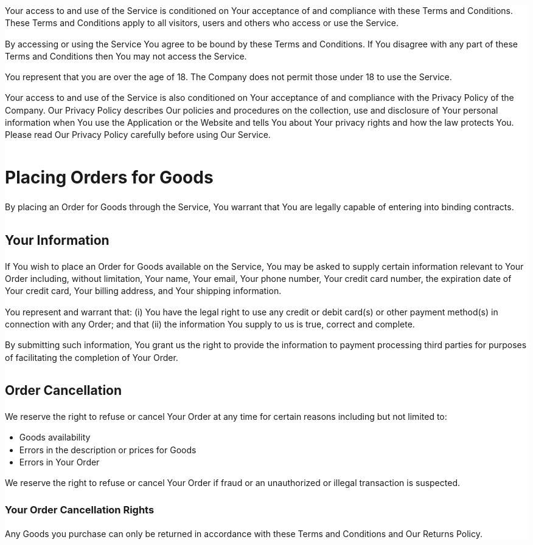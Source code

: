 Your access to and use of the Service is conditioned on Your acceptance of and compliance with these Terms and Conditions. These Terms and Conditions apply to all visitors, users and others who access or use the Service.

By accessing or using the Service You agree to be bound by these Terms and Conditions. If You disagree with any part of these Terms and Conditions then You may not access the Service.


You represent that you are over the age of 18. The Company does not permit those under 18 to use the Service.


Your access to and use of the Service is also conditioned on Your acceptance of and compliance with the Privacy Policy of the Company. Our Privacy Policy describes Our policies and procedures on the collection, use and disclosure of Your personal information when You use the Application or the Website and tells You about Your privacy rights and how the law protects You. Please read Our Privacy Policy carefully before using Our Service.


# Placing Orders for Goods

By placing an Order for Goods through the Service, You warrant that You are legally capable of entering into binding contracts.

## Your Information

If You wish to place an Order for Goods available on the Service, You may be asked to supply certain information relevant to Your Order including, without limitation, Your name, Your email, Your phone number, Your credit card number, the expiration date of Your credit card, Your billing address, and Your shipping information.

You represent and warrant that: (i) You have the legal right to use any credit or debit card(s) or other payment method(s) in connection with any Order; and that (ii) the information You supply to us is true, correct and complete.

By submitting such information, You grant us the right to provide the information to payment processing third parties for purposes of facilitating the completion of Your Order.

## Order Cancellation

We reserve the right to refuse or cancel Your Order at any time for certain reasons including but not limited to:

- Goods availability
- Errors in the description or prices for Goods
- Errors in Your Order

We reserve the right to refuse or cancel Your Order if fraud or an unauthorized or illegal transaction is suspected.

### Your Order Cancellation Rights

Any Goods you purchase can only be returned in accordance with these Terms and Conditions and Our Returns Policy.
